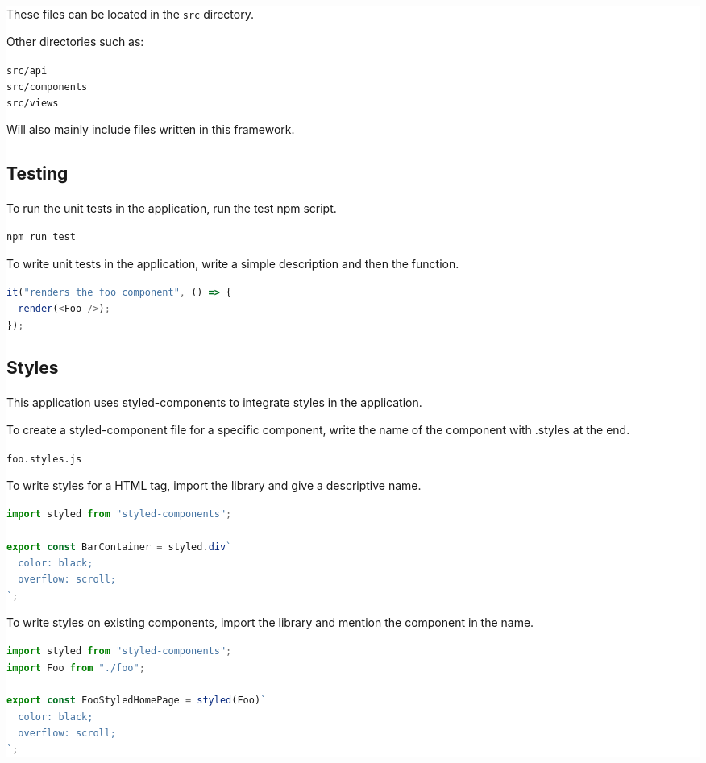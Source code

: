 These files can be located in the `src` directory.

Other directories such as:

```bash
src/api
src/components
src/views
```

Will also mainly include files written in this framework.

## Testing

To run the unit tests in the application, run the test npm script.

```bash
npm run test
```

To write unit tests in the application, write a simple description and then the function.

```javascript
it("renders the foo component", () => {
  render(<Foo />);
});
```

## Styles

This application uses [styled-components](https://styled-components.com/) to integrate styles in the application.

To create a styled-component file for a specific component, write the name of the component with .styles at the end.

```bash
foo.styles.js
```

To write styles for a HTML tag, import the library and give a descriptive name.

```javascript
import styled from "styled-components";

export const BarContainer = styled.div`
  color: black;
  overflow: scroll;
`;
```

To write styles on existing components, import the library and mention the component in the name.

```javascript
import styled from "styled-components";
import Foo from "./foo";

export const FooStyledHomePage = styled(Foo)`
  color: black;
  overflow: scroll;
`;
```
